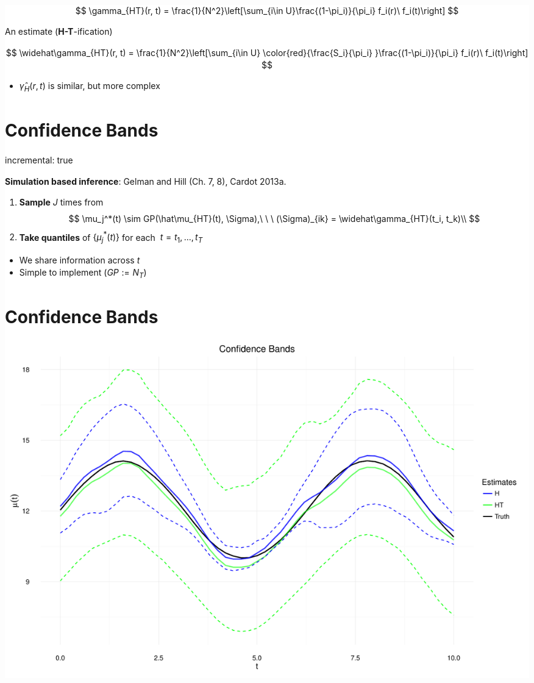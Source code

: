$$
\gamma_{HT}(r, t) = \frac{1}{N^2}\left[\sum_{i\in U}\frac{(1-\pi_i)}{\pi_i}  f_i(r)\ f_i(t)\right]
$$
 
An estimate (**H-T**-ification)

$$
\widehat\gamma_{HT}(r, t) = \frac{1}{N^2}\left[\sum_{i\in U} \color{red}{\frac{S_i}{\pi_i} }\frac{(1-\pi_i)}{\pi_i}  f_i(r)\ f_i(t)\right]
$$


- $\widehat\gamma_{H}(r, t)$ is similar, but more complex


Confidence Bands
========================================================
incremental: true

**Simulation based inference**: Gelman and Hill (Ch. 7, 8), Cardot 2013a.

1. **Sample** $J$ times from
$$
\mu_j^*(t) \sim GP(\hat\mu_{HT}(t), \Sigma),\ \ \  (\Sigma)_{ik} = \widehat\gamma_{HT}(t_i, t_k)\\
$$
2. **Take quantiles** of $\{\mu_j^*(t)\}$ for each $\ t = t_1, ..., t_T$

- We share information across $t$
- Simple to implement $(GP := N_T)$


Confidence Bands
========================================================

<img src="./figures/Sample_data_CI.pdf" style="background-color:transparent; border:0px; box-shadow:none;"></img> 
